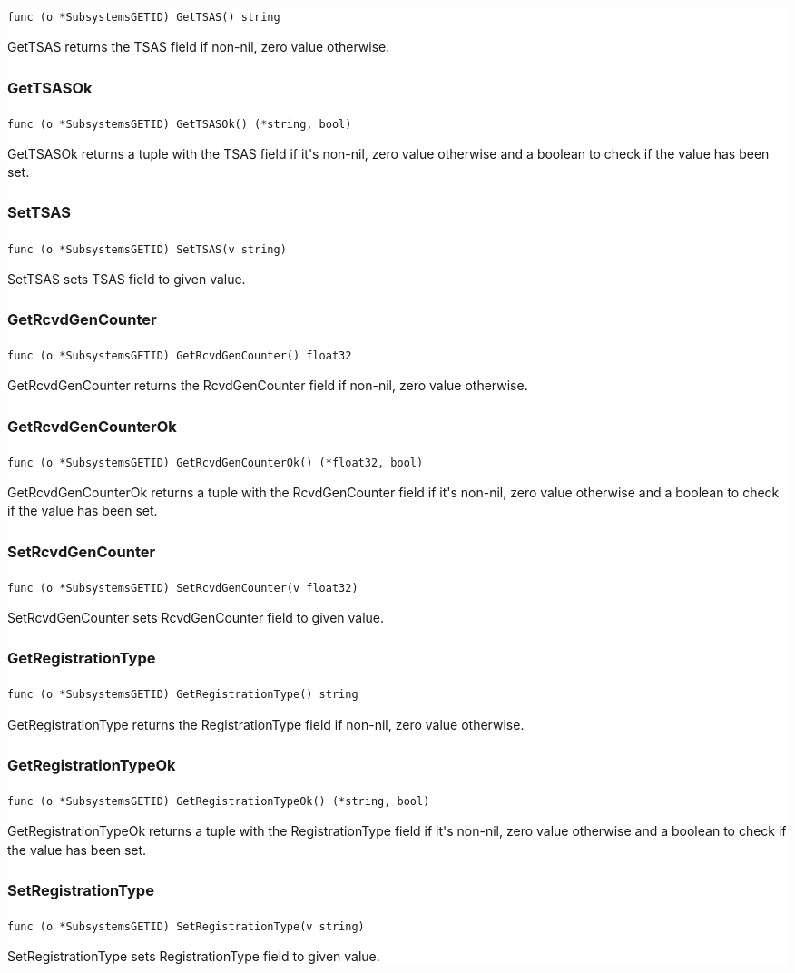 `func (o *SubsystemsGETID) GetTSAS() string`

GetTSAS returns the TSAS field if non-nil, zero value otherwise.

### GetTSASOk

`func (o *SubsystemsGETID) GetTSASOk() (*string, bool)`

GetTSASOk returns a tuple with the TSAS field if it's non-nil, zero value otherwise
and a boolean to check if the value has been set.

### SetTSAS

`func (o *SubsystemsGETID) SetTSAS(v string)`

SetTSAS sets TSAS field to given value.


### GetRcvdGenCounter

`func (o *SubsystemsGETID) GetRcvdGenCounter() float32`

GetRcvdGenCounter returns the RcvdGenCounter field if non-nil, zero value otherwise.

### GetRcvdGenCounterOk

`func (o *SubsystemsGETID) GetRcvdGenCounterOk() (*float32, bool)`

GetRcvdGenCounterOk returns a tuple with the RcvdGenCounter field if it's non-nil, zero value otherwise
and a boolean to check if the value has been set.

### SetRcvdGenCounter

`func (o *SubsystemsGETID) SetRcvdGenCounter(v float32)`

SetRcvdGenCounter sets RcvdGenCounter field to given value.


### GetRegistrationType

`func (o *SubsystemsGETID) GetRegistrationType() string`

GetRegistrationType returns the RegistrationType field if non-nil, zero value otherwise.

### GetRegistrationTypeOk

`func (o *SubsystemsGETID) GetRegistrationTypeOk() (*string, bool)`

GetRegistrationTypeOk returns a tuple with the RegistrationType field if it's non-nil, zero value otherwise
and a boolean to check if the value has been set.

### SetRegistrationType

`func (o *SubsystemsGETID) SetRegistrationType(v string)`

SetRegistrationType sets RegistrationType field to given value.
